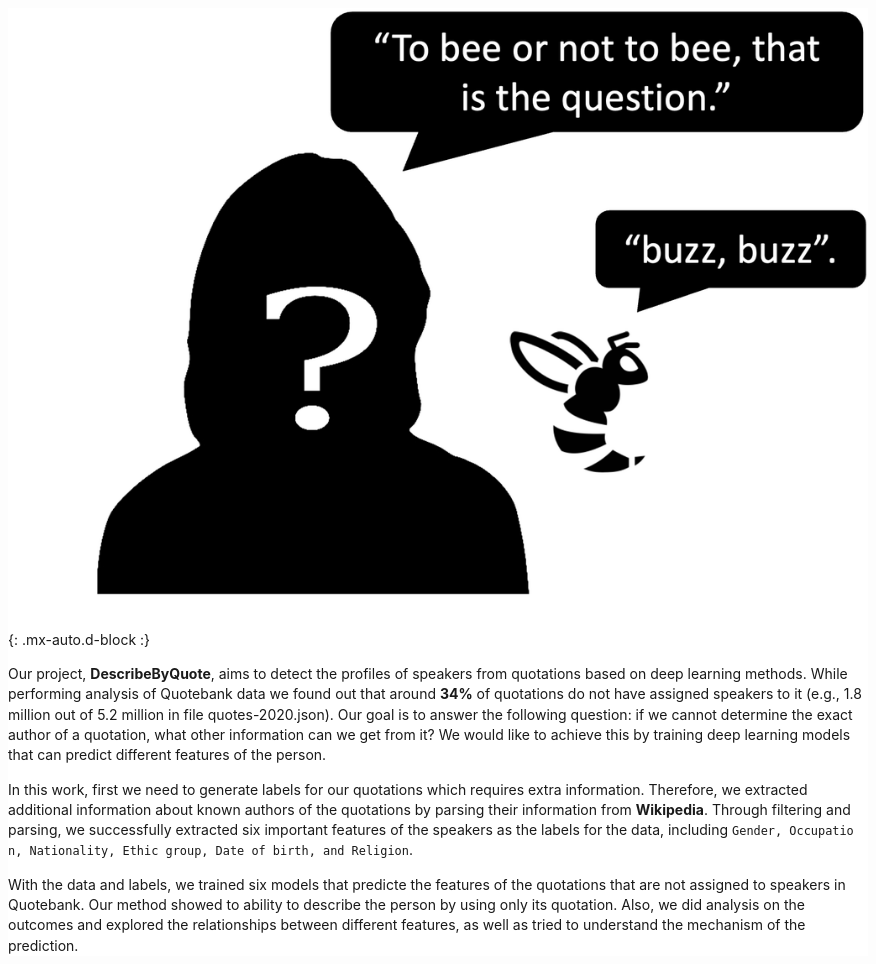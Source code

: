 ![Mr_unknown](assets/img/unknown_speaking.png){: .mx-auto.d-block :}


Our project, **DescribeByQuote**, aims to detect the profiles of speakers from quotations based on deep learning
methods. While performing analysis of Quotebank data we found out that around **34%** of quotations do not have assigned 
speakers to it (e.g., 1.8 million out of 5.2 million in file quotes-2020.json). Our goal is to answer the following question: if we cannot determine the exact author of a quotation, what other information can we get from it? We would like to achieve this by training deep learning models that can predict different features of the person.

In this work, first we need to generate labels for our quotations which requires extra information. Therefore, we extracted additional information about known authors of the quotations by parsing their information from **Wikipedia**. Through filtering and parsing, we successfully extracted six important features of the speakers as the labels for the data, including ```Gender, Occupation, Nationality, Ethic group, Date of birth, and Religion```. 

With the data and labels, we trained six models that predicte the features of the quotations that are not assigned to speakers in Quotebank. Our method showed to ability to describe the person by using only its quotation. Also, we did analysis on the outcomes and explored the relationships between different features, as well as tried to understand the mechanism of the prediction. 
